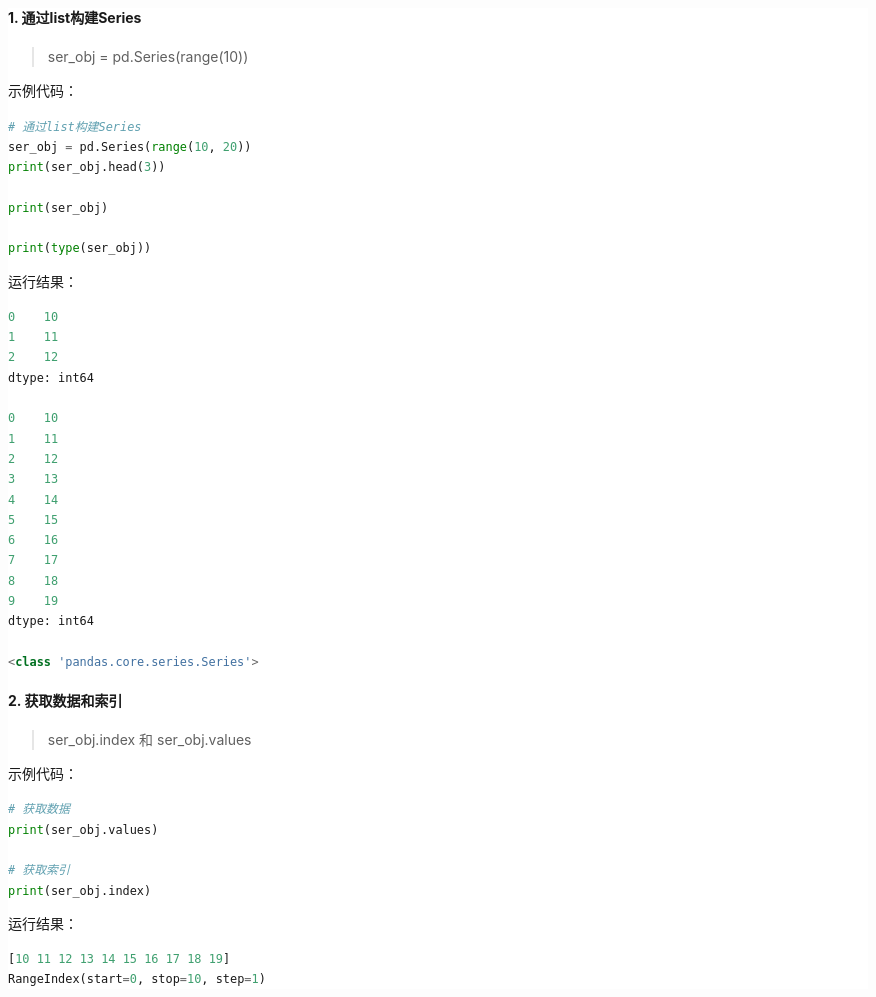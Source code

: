#### 1. 通过list构建Series

> ser_obj = pd.Series(range(10))

示例代码：

```python
# 通过list构建Series
ser_obj = pd.Series(range(10, 20))
print(ser_obj.head(3))

print(ser_obj)

print(type(ser_obj))
```

运行结果：

```python
0    10
1    11
2    12
dtype: int64

0    10
1    11
2    12
3    13
4    14
5    15
6    16
7    17
8    18
9    19
dtype: int64

<class 'pandas.core.series.Series'>
```

#### 2. 获取数据和索引

> ser_obj.index 和 ser_obj.values

示例代码：

```python
# 获取数据
print(ser_obj.values)

# 获取索引
print(ser_obj.index)
```

运行结果：

```python
[10 11 12 13 14 15 16 17 18 19]
RangeIndex(start=0, stop=10, step=1)
```
